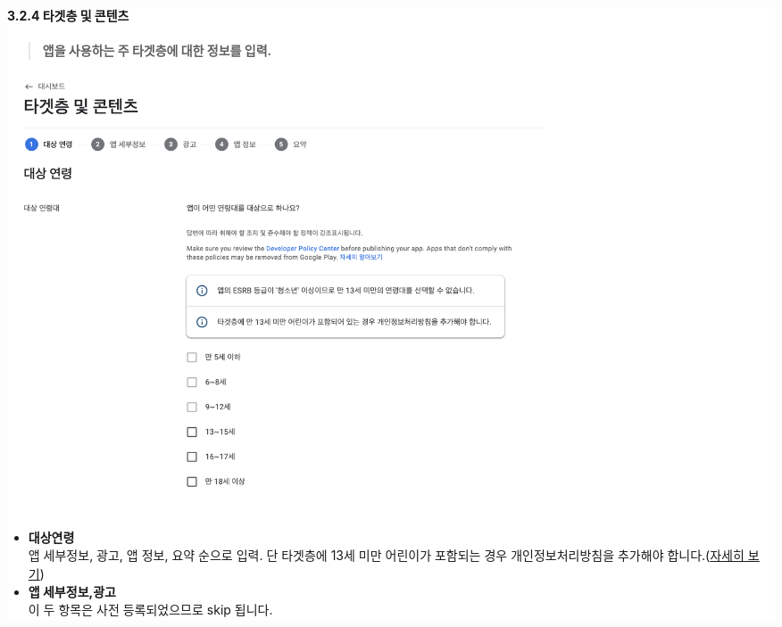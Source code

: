 #### 3.2.4 타겟층 및 콘텐츠
> **앱을 사용하는 주 타겟층에 대한 정보를 입력.**

<kbd><img src="https://raw.githubusercontent.com/HongHong-feature/dcx_android/master/raw/store_3.2.4.png" alt="store_3.2.4" width="70%"/></kbd>

- **대상연령**<br/>앱 세부정보, 광고, 앱 정보, 요약 순으로 입력. 단 타겟층에 13세 미만 어린이가 포함되는 경우 개인정보처리방침을 추가해야 합니다.([자세히 보기](https://support.google.com/googleplay/android-developer/answer/9867159?visit_id=637871565108829086-2356309235&rd=1#age-groups))
- **앱 세부정보,광고**<br/>  이 두 항목은 사전 등록되었으므로 skip 됩니다.